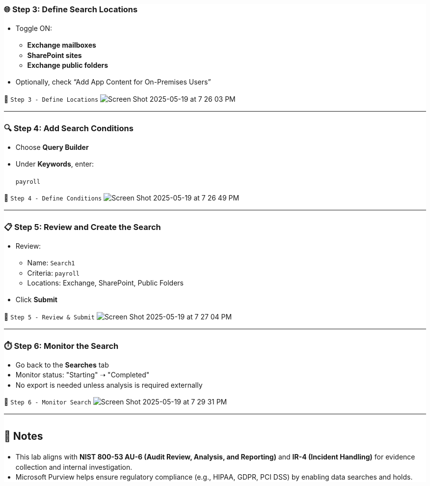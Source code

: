 ### **🌐 Step 3: Define Search Locations**

* Toggle ON:

  * **Exchange mailboxes**
  * **SharePoint sites**
  * **Exchange public folders**
* Optionally, check “Add App Content for On-Premises Users”

📸 `Step 3 - Define Locations`
<img width="1733" alt="Screen Shot 2025-05-19 at 7 26 03 PM" src="https://github.com/user-attachments/assets/aa40720f-65e7-4d79-bb15-881ce43365e5" />

---

### **🔍 Step 4: Add Search Conditions**

* Choose **Query Builder**
* Under **Keywords**, enter:

  ```
  payroll
  ```

📸 `Step 4 - Define Conditions`
<img width="1733" alt="Screen Shot 2025-05-19 at 7 26 49 PM" src="https://github.com/user-attachments/assets/4c429376-5004-4970-85b8-2d5c2c071e95" />

---

### **📋 Step 5: Review and Create the Search**

* Review:

  * Name: `Search1`
  * Criteria: `payroll`
  * Locations: Exchange, SharePoint, Public Folders
* Click **Submit**

📸 `Step 5 - Review & Submit`
<img width="1733" alt="Screen Shot 2025-05-19 at 7 27 04 PM" src="https://github.com/user-attachments/assets/c5f2eb28-2d13-4205-a1be-dd97881c617a" />

---

### **⏱️ Step 6: Monitor the Search**

* Go back to the **Searches** tab
* Monitor status: "Starting" ➝ "Completed"
* No export is needed unless analysis is required externally

📸 `Step 6 - Monitor Search`
<img width="1733" alt="Screen Shot 2025-05-19 at 7 29 31 PM" src="https://github.com/user-attachments/assets/1e93b0aa-06ec-4f86-8072-a64cf70fa002" />

---

## 📌 Notes

* This lab aligns with **NIST 800-53 AU-6 (Audit Review, Analysis, and Reporting)** and **IR-4 (Incident Handling)** for evidence collection and internal investigation.
* Microsoft Purview helps ensure regulatory compliance (e.g., HIPAA, GDPR, PCI DSS) by enabling data searches and holds.

